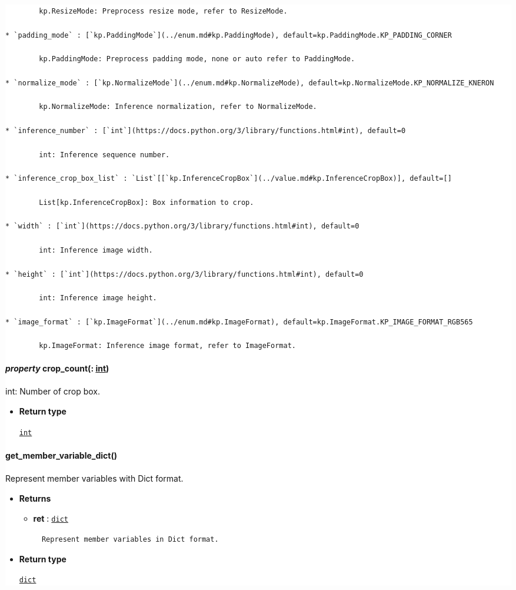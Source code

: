             kp.ResizeMode: Preprocess resize mode, refer to ResizeMode.

    * `padding_mode` : [`kp.PaddingMode`](../enum.md#kp.PaddingMode), default=kp.PaddingMode.KP_PADDING_CORNER

            kp.PaddingMode: Preprocess padding mode, none or auto refer to PaddingMode.

    * `normalize_mode` : [`kp.NormalizeMode`](../enum.md#kp.NormalizeMode), default=kp.NormalizeMode.KP_NORMALIZE_KNERON

            kp.NormalizeMode: Inference normalization, refer to NormalizeMode.

    * `inference_number` : [`int`](https://docs.python.org/3/library/functions.html#int), default=0

            int: Inference sequence number.

    * `inference_crop_box_list` : `List`[[`kp.InferenceCropBox`](../value.md#kp.InferenceCropBox)], default=[]

            List[kp.InferenceCropBox]: Box information to crop.

    * `width` : [`int`](https://docs.python.org/3/library/functions.html#int), default=0

            int: Inference image width.

    * `height` : [`int`](https://docs.python.org/3/library/functions.html#int), default=0

            int: Inference image height.

    * `image_format` : [`kp.ImageFormat`](../enum.md#kp.ImageFormat), default=kp.ImageFormat.KP_IMAGE_FORMAT_RGB565

            kp.ImageFormat: Inference image format, refer to ImageFormat.




#### **_property_** crop_count(: [int](https://docs.python.org/3/library/functions.html#int))
int: Number of crop box.



* **Return type**

    [`int`](https://docs.python.org/3/library/functions.html#int)



#### get_member_variable_dict()
Represent member variables with Dict format.


* **Returns**

    * **ret** : [`dict`](https://docs.python.org/3/library/stdtypes.html#dict)

            Represent member variables in Dict format.




* **Return type**

    [`dict`](https://docs.python.org/3/library/stdtypes.html#dict)

